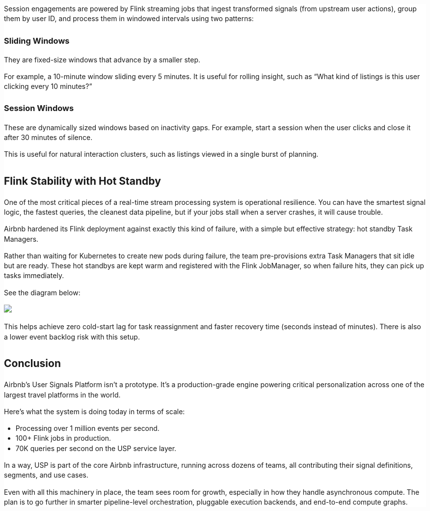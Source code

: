 Session engagements are powered by Flink streaming jobs that ingest transformed signals (from upstream user actions), group them by user ID, and process them in windowed intervals using two patterns:

### Sliding Windows

They are fixed-size windows that advance by a smaller step.

For example, a 10-minute window sliding every 5 minutes. It is useful for rolling insight, such as “What kind of listings is this user clicking every 10 minutes?”

### Session Windows

These are dynamically sized windows based on inactivity gaps. For example, start a session when the user clicks and close it after 30 minutes of silence.

This is useful for natural interaction clusters, such as listings viewed in a single burst of planning.

## Flink Stability with Hot Standby

One of the most critical pieces of a real-time stream processing system is operational resilience. You can have the smartest signal logic, the fastest queries, the cleanest data pipeline, but if your jobs stall when a server crashes, it will cause trouble.

Airbnb hardened its Flink deployment against exactly this kind of failure, with a simple but effective strategy: hot standby Task Managers.

Rather than waiting for Kubernetes to create new pods during failure, the team pre-provisions extra Task Managers that sit idle but are ready. These hot standbys are kept warm and registered with the Flink JobManager, so when failure hits, they can pick up tasks immediately.

See the diagram below:

![](https://blog.bytebytego.com/p/%7B%22src%22:%22https://substack-post-media.s3.amazonaws.com/public/images/dd0e65ec-edb0-4f07-b9c6-ad5f69a918a5_1600x989.png%22,%22srcNoWatermark%22:null,%22fullscreen%22:null,%22imageSize%22:null,%22height%22:900,%22width%22:1456,%22resizeWidth%22:null,%22bytes%22:null,%22alt%22:null,%22title%22:null,%22type%22:null,%22href%22:null,%22belowTheFold%22:true,%22topImage%22:false,%22internalRedirect%22:null,%22isProcessing%22:false,%22align%22:null%7D)

This helps achieve zero cold-start lag for task reassignment and faster recovery time (seconds instead of minutes). There is also a lower event backlog risk with this setup.

## Conclusion

Airbnb’s User Signals Platform isn’t a prototype. It’s a production-grade engine powering critical personalization across one of the largest travel platforms in the world.

Here’s what the system is doing today in terms of scale:

- Processing over 1 million events per second.
- 100+ Flink jobs in production.
- 70K queries per second on the USP service layer.

In a way, USP is part of the core Airbnb infrastructure, running across dozens of teams, all contributing their signal definitions, segments, and use cases.

Even with all this machinery in place, the team sees room for growth, especially in how they handle asynchronous compute. The plan is to go further in smarter pipeline-level orchestration, pluggable execution backends, and end-to-end compute graphs.
